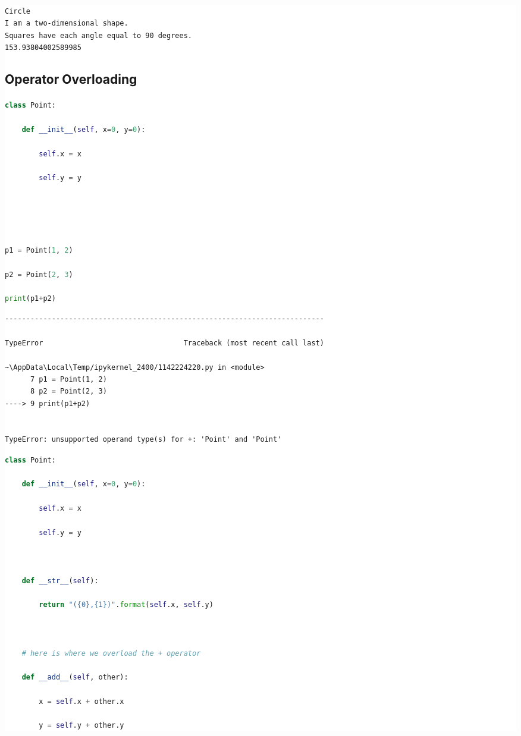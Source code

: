     Circle
    I am a two-dimensional shape.
    Squares have each angle equal to 90 degrees.
    153.93804002589985
    

## Operator Overloading


```python
class Point:

    def __init__(self, x=0, y=0):

        self.x = x

        self.y = y





p1 = Point(1, 2)

p2 = Point(2, 3)

print(p1+p2)
```


    ---------------------------------------------------------------------------

    TypeError                                 Traceback (most recent call last)

    ~\AppData\Local\Temp/ipykernel_2400/1142224220.py in <module>
          7 p1 = Point(1, 2)
          8 p2 = Point(2, 3)
    ----> 9 print(p1+p2)
    

    TypeError: unsupported operand type(s) for +: 'Point' and 'Point'



```python
class Point:

    def __init__(self, x=0, y=0):

        self.x = x

        self.y = y



    def __str__(self):

        return "({0},{1})".format(self.x, self.y)



    # here is where we overload the + operator

    def __add__(self, other):

        x = self.x + other.x

        y = self.y + other.y

```